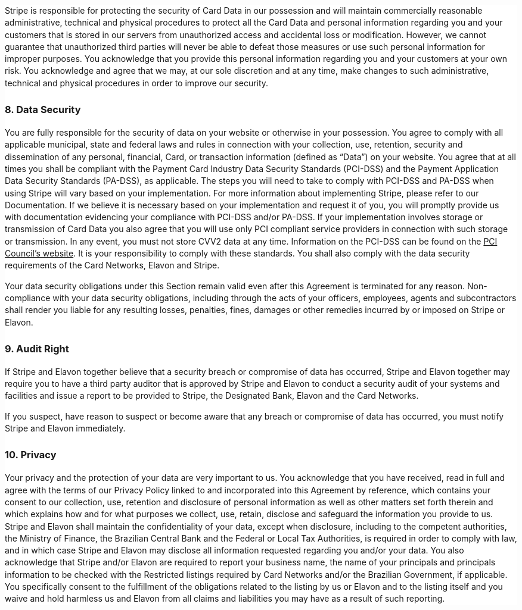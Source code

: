 Stripe is responsible for protecting the security of Card Data in our possession and will maintain commercially reasonable administrative, technical and physical procedures to protect all the Card Data and personal information regarding you and your customers that is stored in our servers from unauthorized access and accidental loss or modification. However, we cannot guarantee that unauthorized third parties will never be able to defeat those measures or use such personal information for improper purposes. You acknowledge that you provide this personal information regarding you and your customers at your own risk.
You acknowledge and agree that we may, at our sole discretion and at any time, make changes to such administrative, technical and physical procedures in order to improve our security.

### 8. Data Security

You are fully responsible for the security of data on your website or otherwise in your possession. You agree to comply with all applicable municipal, state and federal laws and rules in connection with your collection, use, retention, security and dissemination of any personal, financial, Card, or transaction information (defined as “Data”) on your website. You agree that at all times you shall be compliant with the Payment Card Industry Data Security Standards (PCI-DSS) and the Payment Application Data Security Standards (PA-DSS), as applicable. The steps you will need to take to comply with PCI-DSS and PA-DSS when using Stripe will vary based on your implementation. For more information about implementing Stripe, please refer to our Documentation. If we believe it is necessary based on your implementation and request it of you, you will promptly provide us with documentation evidencing your compliance with PCI-DSS and/or PA-DSS. If your implementation involves storage or transmission of Card Data you also agree that you will use only PCI compliant service providers in connection with such storage or transmission. In any event, you must not store CVV2 data at any time. Information on the PCI-DSS can be found on the [PCI Council’s website](https://www.pcisecuritystandards.org). It is your responsibility to comply with these standards.
You shall also comply with the data security requirements of the Card Networks, Elavon and Stripe.

Your data security obligations under this Section remain valid even after this Agreement is terminated for any reason. Non-compliance with your data security obligations, including through the acts of your officers, employees, agents and subcontractors shall render you liable for any resulting losses, penalties, fines, damages or other remedies incurred by or imposed on Stripe or Elavon.

### 9. Audit Right

If Stripe and Elavon together believe that a security breach or compromise of data has occurred, Stripe and Elavon together may require you to have a third party auditor that is approved by Stripe and Elavon to conduct a security audit of your systems and facilities and issue a report to be provided to Stripe, the Designated Bank, Elavon and the Card Networks.

If you suspect, have reason to suspect or become aware that any breach or compromise of data has occurred, you must notify Stripe and Elavon immediately.

### 10. Privacy

Your privacy and the protection of your data are very important to us. You acknowledge that you have received, read in full and agree with the terms of our Privacy Policy linked to and incorporated into this Agreement by reference, which contains your consent to our collection, use, retention and disclosure of personal information as well as other matters set forth therein and which explains how and for what purposes we collect, use, retain, disclose and safeguard the information you provide to us. Stripe and Elavon shall maintain the confidentiality of your data, except when disclosure, including to the competent authorities, the Ministry of Finance, the Brazilian Central Bank and the Federal or Local Tax Authorities, is required in order to comply with law, and in which case Stripe and Elavon may disclose all information requested regarding you and/or your data.
You also acknowledge that Stripe and/or Elavon are required to report your business name, the name of your principals and principals information to be checked with the Restricted listings required by Card Networks and/or the Brazilian Government, if applicable. You specifically consent to the fulfillment of the obligations related to the listing by us or Elavon and to the listing itself and you waive and hold harmless us and Elavon from all claims and liabilities you may have as a result of such reporting.
